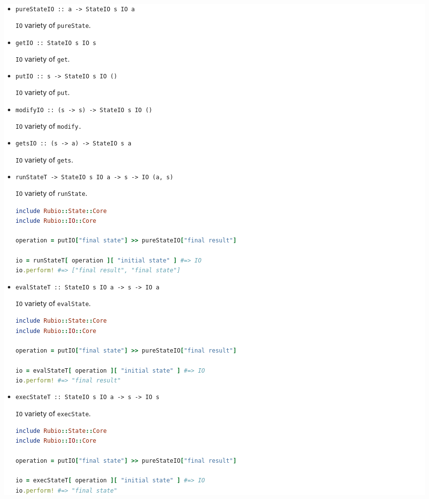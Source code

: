- `pureStateIO :: a -> StateIO s IO a`

  `IO` variety of `pureState`.

- `getIO :: StateIO s IO s`

  `IO` variety of `get`.

- `putIO :: s -> StateIO s IO ()`

  `IO` variety of `put`.

- `modifyIO :: (s -> s) -> StateIO s IO ()`

  `IO` variety of `modify.`
  
- `getsIO :: (s -> a) -> StateIO s a`

  `IO` variety of `gets`.
  
- `runStateT -> StateIO s IO a -> s -> IO (a, s)`

  `IO` variety of `runState`.

  ```ruby
  include Rubio::State::Core
  include Rubio::IO::Core
  
  operation = putIO["final state"] >> pureStateIO["final result"]
  
  io = runStateT[ operation ][ "initial state" ] #=> IO
  io.perform! #=> ["final result", "final state"]
  ```

- `evalStateT :: StateIO s IO a -> s -> IO a`

  `IO` variety of `evalState`.
  
  ```ruby
  include Rubio::State::Core
  include Rubio::IO::Core
  
  operation = putIO["final state"] >> pureStateIO["final result"]
  
  io = evalStateT[ operation ][ "initial state" ] #=> IO
  io.perform! #=> "final result"
  ```

- `execStateT :: StateIO s IO a -> s -> IO s`

  `IO` variety of `execState`.

  ```ruby
  include Rubio::State::Core
  include Rubio::IO::Core
  
  operation = putIO["final state"] >> pureStateIO["final result"]
  
  io = execStateT[ operation ][ "initial state" ] #=> IO
  io.perform! #=> "final state"
  ```
